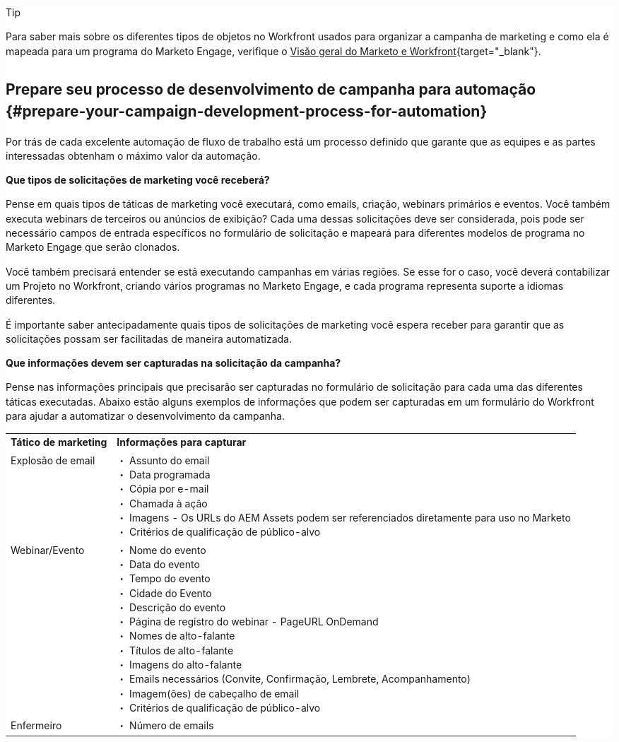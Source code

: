 >[!TIP]
>
>Para saber mais sobre os diferentes tipos de objetos no Workfront usados para organizar a campanha de marketing e como ela é mapeada para um programa do Marketo Engage, verifique o [Visão geral do Marketo e Workfront](/help/blueprints/optimize-campaign-supply-chain-with-marketo-and-workfront/overview.md){target=&quot;_blank&quot;}.

## Prepare seu processo de desenvolvimento de campanha para automação {#prepare-your-campaign-development-process-for-automation}

Por trás de cada excelente automação de fluxo de trabalho está um processo definido que garante que as equipes e as partes interessadas obtenham o máximo valor da automação.

**Que tipos de solicitações de marketing você receberá?**

Pense em quais tipos de táticas de marketing você executará, como emails, criação, webinars primários e eventos. Você também executa webinars de terceiros ou anúncios de exibição? Cada uma dessas solicitações deve ser considerada, pois pode ser necessário campos de entrada específicos no formulário de solicitação e mapeará para diferentes modelos de programa no Marketo Engage que serão clonados.

Você também precisará entender se está executando campanhas em várias regiões. Se esse for o caso, você deverá contabilizar um Projeto no Workfront, criando vários programas no Marketo Engage, e cada programa representa suporte a idiomas diferentes.

É importante saber antecipadamente quais tipos de solicitações de marketing você espera receber para garantir que as solicitações possam ser facilitadas de maneira automatizada.

**Que informações devem ser capturadas na solicitação da campanha?**

Pense nas informações principais que precisarão ser capturadas no formulário de solicitação para cada uma das diferentes táticas executadas. Abaixo estão alguns exemplos de informações que podem ser capturadas em um formulário do Workfront para ajudar a automatizar o desenvolvimento da campanha.

<table> 
  <tr> 
   <td><b>Tático de marketing</b></td>
   <td><b>Informações para capturar</b></td>
  </tr>
  <tr> 
   <td>Explosão de email</td>
   <td>・ Assunto do email<br />
・ Data programada<br />
・ Cópia por e-mail<br />
・ Chamada à ação<br />
・ Imagens - Os URLs do AEM Assets podem ser referenciados diretamente para uso no Marketo<br />
・ Critérios de qualificação de público-alvo</td>
  </tr>
  <tr>
   <td>Webinar/Evento</td>
   <td>・ Nome do evento<br />
・ Data do evento<br />
・ Tempo do evento<br />
・ Cidade do Evento<br />
・ Descrição do evento<br />
・ Página de registro do webinar - PageURL OnDemand<br />
・ Nomes de alto-falante<br />
・ Títulos de alto-falante<br />
・ Imagens do alto-falante<br />
・ Emails necessários (Convite, Confirmação, Lembrete, Acompanhamento)<br />
・ Imagem(ões) de cabeçalho de email<br />
・ Critérios de qualificação de público-alvo</td>
  </tr>
  <tr>
   <td>Enfermeiro</td>
   <td>・ Número de emails<br />